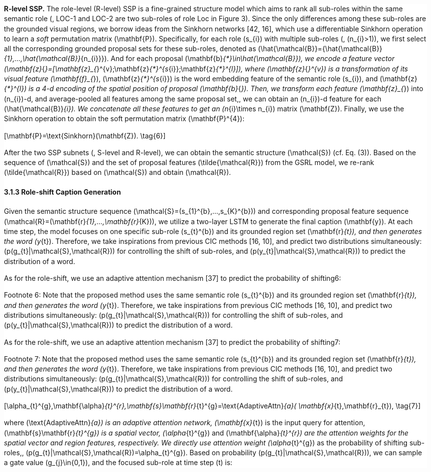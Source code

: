 **R-level SSP.** The role-level (R-level) SSP is a fine-grained structure model which aims to rank all sub-roles within the same semantic role (, LOC-1 and LOC-2 are two sub-roles of role Loc in Figure 3). Since the only differences among these sub-roles are the grounded visual regions, we borrow ideas from the Sinkhorn networks [42, 16], which use a differentiable Sinkhorn operation to learn a _soft_ permutation matrix \(\mathbf{P}\). Specifically, for each role \(s_{i}\) with multiple sub-roles (, \(n_{i}>1\)), we first select all the corresponding grounded proposal sets for these sub-roles, denoted as \(\hat{\mathcal{B}}=\{\hat{\mathcal{B}}_{1},...,\hat{\mathcal{B}}_{n_{i}}\}\). And for each proposal \(\mathbf{b}_{*}\in\hat{\mathcal{B}}\), we encode a feature vector \(\mathbf{z}_{*}=[\mathbf{z}_{*}^{v};\mathbf{z}_{*}^{s_{i}};\mathbf{z}_{*}^{l}]\), where \(\mathbf{z}_{*}^{v}\) is a transformation of its visual feature \(\mathbf{f}_{*}\), \(\mathbf{z}_{*}^{s_{i}}\) is the word embedding feature of the semantic role \(s_{i}\), and \(\mathbf{z}_{*}^{l}\) is a 4-d encoding of the spatial position of proposal \(\mathbf{b}_{*}\). Then, we transform each feature \(\mathbf{z}_{*}\) into \(n_{i}\)-d, and average-pooled all features among the same proposal set,, we can obtain an \(n_{i}\)-d feature for each \(\hat{\mathcal{B}}_{i}\). We concatenate all these features to get an \(n_{i}\times n_{i}\) matrix \(\mathbf{Z}\). Finally, we use the Sinkhorn operation to obtain the soft permutation matrix \(\mathbf{P}^{4}\):

\[\mathbf{P}=\text{Sinkhorn}(\mathbf{Z}). \tag{6}\]

After the two SSP subnets (, S-level and R-level), we can obtain the semantic structure \(\mathcal{S}\) (cf. Eq. (3)). Based on the sequence of \(\mathcal{S}\) and the set of proposal features \(\tilde{\mathcal{R}}\) from the GSRL model, we re-rank \(\tilde{\mathcal{R}}\) based on \(\mathcal{S}\) and obtain \(\mathcal{R}\).
#### 3.1.3 Role-shift Caption Generation
Given the semantic structure sequence \(\mathcal{S}=(s_{1}^{b},...,s_{K}^{b})\) and corresponding proposal feature sequence \(\mathcal{R}=(\mathbf{r}_{1},...,\mathbf{r}_{K})\), we utilize a two-layer LSTM to generate the final caption \(\mathbf{y}\). At each time step, the model focuses on one specific sub-role \(s_{t}^{b}\) and its grounded region set \(\mathbf{r}_{t}\), and then generates the word \(y_{t}\). Therefore, we take inspirations from previous CIC methods [16, 10], and predict two distributions simultaneously: \(p(g_{t}|\mathcal{S},\mathcal{R})\) for controlling the shift of sub-roles, and \(p(y_{t}|\mathcal{S},\mathcal{R})\) to predict the distribution of a word.

As for the role-shift, we use an adaptive attention mechanism [37] to predict the probability of shifting6:

Footnote 6: Note that the proposed method uses the same semantic role \(s_{t}^{b}\) and its grounded region set \(\mathbf{r}_{t}\), and then generates the word \(y_{t}\). Therefore, we take inspirations from previous CIC methods [16, 10], and predict two distributions simultaneously: \(p(g_{t}|\mathcal{S},\mathcal{R})\) for controlling the shift of sub-roles, and \(p(y_{t}|\mathcal{S},\mathcal{R})\) to predict the distribution of a word.

As for the role-shift, we use an adaptive attention mechanism [37] to predict the probability of shifting7:

Footnote 7: Note that the proposed method uses the same semantic role \(s_{t}^{b}\) and its grounded region set \(\mathbf{r}_{t}\), and then generates the word \(y_{t}\). Therefore, we take inspirations from previous CIC methods [16, 10], and predict two distributions simultaneously: \(p(g_{t}|\mathcal{S},\mathcal{R})\) for controlling the shift of sub-roles, and \(p(y_{t}|\mathcal{S},\mathcal{R})\) to predict the distribution of a word.

\[\alpha_{t}^{g},\mathbf{\alpha}_{t}^{r},\mathbf{s}\mathbf{r}_{t}^{g}=\text{AdaptiveAttn}_{a}( \mathbf{x}_{t},\mathbf{r}_{t}), \tag{7}\]

where \(\text{AdaptiveAttn}_{a}\) is an adaptive attention network, \(\mathbf{x}_{t}\) is the input query for attention, \(\mathbf{s}\mathbf{r}_{t}^{g}\) is a spatial vector, \(\alpha_{t}^{g}\) and \(\mathbf{\alpha}_{t}^{r}\) are the attention weights for the spatial vector and region features, respectively. We directly use attention weight \(\alpha_{t}^{g}\) as the probability of shifting sub-roles,, \(p(g_{t}|\mathcal{S},\mathcal{R})=\alpha_{t}^{g}\). Based on probability \(p(g_{t}|\mathcal{S},\mathcal{R})\), we can sample a gate value \(g_{j}\in\{0,1\}\), and the focused sub-role at time step \(t\) is:
